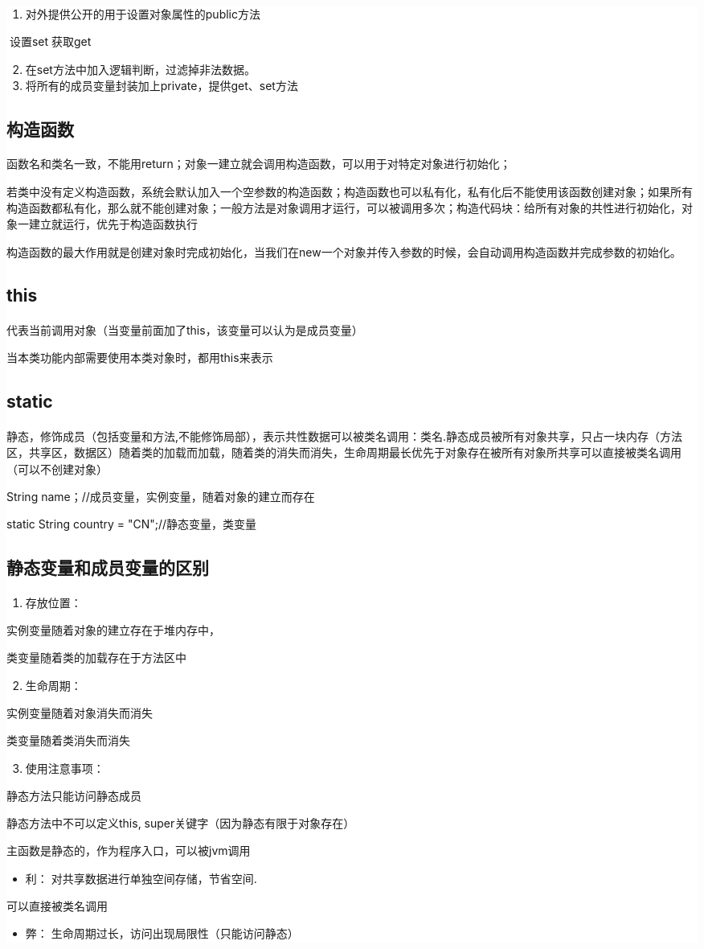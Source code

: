1. 对外提供公开的用于设置对象属性的public方法

​        设置set     获取get

2. 在set方法中加入逻辑判断，过滤掉非法数据。
3. 将所有的成员变量封装加上private，提供get、set方法

## 构造函数

函数名和类名一致，不能用return；对象一建立就会调用构造函数，可以用于对特定对象进行初始化；

若类中没有定义构造函数，系统会默认加入一个空参数的构造函数；构造函数也可以私有化，私有化后不能使用该函数创建对象；如果所有构造函数都私有化，那么就不能创建对象；一般方法是对象调用才运行，可以被调用多次；构造代码块：给所有对象的共性进行初始化，对象一建立就运行，优先于构造函数执行

  构造函数的最大作用就是创建对象时完成初始化，当我们在new一个对象并传入参数的时候，会自动调用构造函数并完成参数的初始化。

## this

代表当前调用对象（当变量前面加了this，该变量可以认为是成员变量）

当本类功能内部需要使用本类对象时，都用this来表示

## static

静态，修饰成员（包括变量和方法,不能修饰局部），表示共性数据可以被类名调用：类名.静态成员被所有对象共享，只占一块内存（方法区，共享区，数据区）随着类的加载而加载，随着类的消失而消失，生命周期最长优先于对象存在被所有对象所共享可以直接被类名调用（可以不创建对象）

String name；//成员变量，实例变量，随着对象的建立而存在

static String country = "CN";//静态变量，类变量

## 静态变量和成员变量的区别

1. 存放位置：

实例变量随着对象的建立存在于堆内存中，

类变量随着类的加载存在于方法区中

2. 生命周期：

实例变量随着对象消失而消失

类变量随着类消失而消失

3. 使用注意事项：

静态方法只能访问静态成员

静态方法中不可以定义this, super关键字（因为静态有限于对象存在）

主函数是静态的，作为程序入口，可以被jvm调用

* 利：    对共享数据进行单独空间存储，节省空间.

可以直接被类名调用

* 弊：    生命周期过长，访问出现局限性（只能访问静态）
